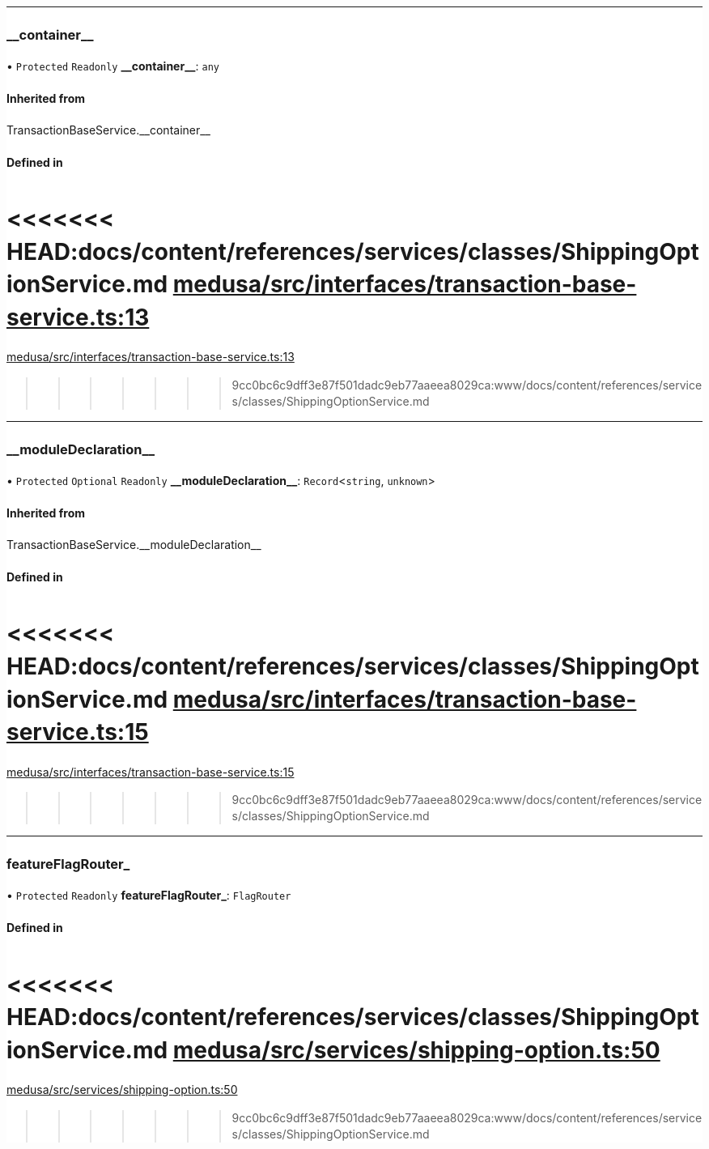 ___

### \_\_container\_\_

• `Protected` `Readonly` **\_\_container\_\_**: `any`

#### Inherited from

TransactionBaseService.\_\_container\_\_

#### Defined in

<<<<<<< HEAD:docs/content/references/services/classes/ShippingOptionService.md
[medusa/src/interfaces/transaction-base-service.ts:13](https://github.com/medusajs/medusa/blob/95c538c67/packages/medusa/src/interfaces/transaction-base-service.ts#L13)
=======
[medusa/src/interfaces/transaction-base-service.ts:13](https://github.com/medusajs/medusa/blob/755f9cf30/packages/medusa/src/interfaces/transaction-base-service.ts#L13)
>>>>>>> 9cc0bc6c9dff3e87f501dadc9eb77aaeea8029ca:www/docs/content/references/services/classes/ShippingOptionService.md

___

### \_\_moduleDeclaration\_\_

• `Protected` `Optional` `Readonly` **\_\_moduleDeclaration\_\_**: `Record`<`string`, `unknown`\>

#### Inherited from

TransactionBaseService.\_\_moduleDeclaration\_\_

#### Defined in

<<<<<<< HEAD:docs/content/references/services/classes/ShippingOptionService.md
[medusa/src/interfaces/transaction-base-service.ts:15](https://github.com/medusajs/medusa/blob/95c538c67/packages/medusa/src/interfaces/transaction-base-service.ts#L15)
=======
[medusa/src/interfaces/transaction-base-service.ts:15](https://github.com/medusajs/medusa/blob/755f9cf30/packages/medusa/src/interfaces/transaction-base-service.ts#L15)
>>>>>>> 9cc0bc6c9dff3e87f501dadc9eb77aaeea8029ca:www/docs/content/references/services/classes/ShippingOptionService.md

___

### featureFlagRouter\_

• `Protected` `Readonly` **featureFlagRouter\_**: `FlagRouter`

#### Defined in

<<<<<<< HEAD:docs/content/references/services/classes/ShippingOptionService.md
[medusa/src/services/shipping-option.ts:50](https://github.com/medusajs/medusa/blob/95c538c67/packages/medusa/src/services/shipping-option.ts#L50)
=======
[medusa/src/services/shipping-option.ts:50](https://github.com/medusajs/medusa/blob/755f9cf30/packages/medusa/src/services/shipping-option.ts#L50)
>>>>>>> 9cc0bc6c9dff3e87f501dadc9eb77aaeea8029ca:www/docs/content/references/services/classes/ShippingOptionService.md
